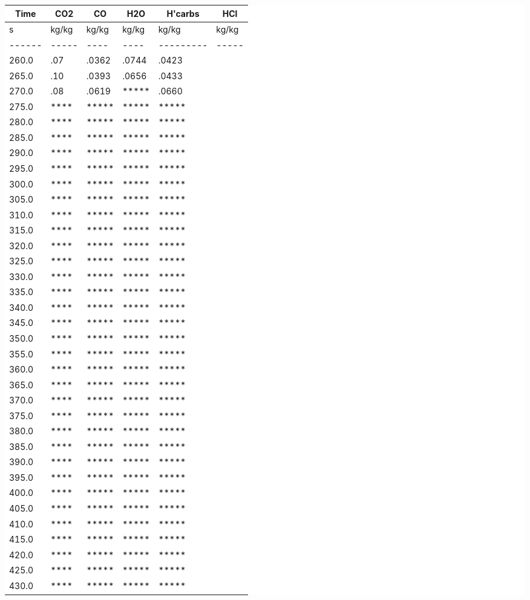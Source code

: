 | Time | CO2 | CO | H2O | H'carbs | HCl |
|------|-----|----|----|---------|-----|
| s | kg/kg | kg/kg | kg/kg | kg/kg | kg/kg |
|------|-----|----|----|---------|-----|
| 260.0 | .07 | .0362 | .0744 | .0423 | |
| 265.0 | .10 | .0393 | .0656 | .0433 | |
| 270.0 | .08 | .0619 | ***** | .0660 | |
| 275.0 | **** | ***** | ***** | ***** | |
| 280.0 | **** | ***** | ***** | ***** | |
| 285.0 | **** | ***** | ***** | ***** | |
| 290.0 | **** | ***** | ***** | ***** | |
| 295.0 | **** | ***** | ***** | ***** | |
| 300.0 | **** | ***** | ***** | ***** | |
| 305.0 | **** | ***** | ***** | ***** | |
| 310.0 | **** | ***** | ***** | ***** | |
| 315.0 | **** | ***** | ***** | ***** | |
| 320.0 | **** | ***** | ***** | ***** | |
| 325.0 | **** | ***** | ***** | ***** | |
| 330.0 | **** | ***** | ***** | ***** | |
| 335.0 | **** | ***** | ***** | ***** | |
| 340.0 | **** | ***** | ***** | ***** | |
| 345.0 | **** | ***** | ***** | ***** | |
| 350.0 | **** | ***** | ***** | ***** | |
| 355.0 | **** | ***** | ***** | ***** | |
| 360.0 | **** | ***** | ***** | ***** | |
| 365.0 | **** | ***** | ***** | ***** | |
| 370.0 | **** | ***** | ***** | ***** | |
| 375.0 | **** | ***** | ***** | ***** | |
| 380.0 | **** | ***** | ***** | ***** | |
| 385.0 | **** | ***** | ***** | ***** | |
| 390.0 | **** | ***** | ***** | ***** | |
| 395.0 | **** | ***** | ***** | ***** | |
| 400.0 | **** | ***** | ***** | ***** | |
| 405.0 | **** | ***** | ***** | ***** | |
| 410.0 | **** | ***** | ***** | ***** | |
| 415.0 | **** | ***** | ***** | ***** | |
| 420.0 | **** | ***** | ***** | ***** | |
| 425.0 | **** | ***** | ***** | ***** | |
| 430.0 | **** | ***** | ***** | ***** | |